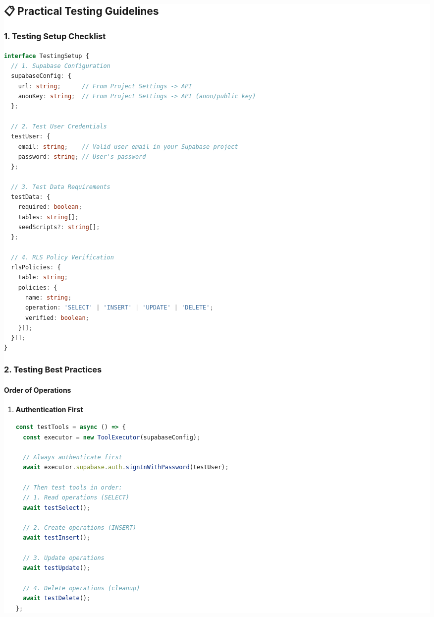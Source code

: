 ## 📋 Practical Testing Guidelines

### 1. Testing Setup Checklist
```typescript
interface TestingSetup {
  // 1. Supabase Configuration
  supabaseConfig: {
    url: string;      // From Project Settings -> API
    anonKey: string;  // From Project Settings -> API (anon/public key)
  };

  // 2. Test User Credentials
  testUser: {
    email: string;    // Valid user email in your Supabase project
    password: string; // User's password
  };

  // 3. Test Data Requirements
  testData: {
    required: boolean;
    tables: string[];
    seedScripts?: string[];
  };

  // 4. RLS Policy Verification
  rlsPolicies: {
    table: string;
    policies: {
      name: string;
      operation: 'SELECT' | 'INSERT' | 'UPDATE' | 'DELETE';
      verified: boolean;
    }[];
  }[];
}
```

### 2. Testing Best Practices

#### Order of Operations
1. **Authentication First**
   ```typescript
   const testTools = async () => {
     const executor = new ToolExecutor(supabaseConfig);
     
     // Always authenticate first
     await executor.supabase.auth.signInWithPassword(testUser);
     
     // Then test tools in order:
     // 1. Read operations (SELECT)
     await testSelect();
     
     // 2. Create operations (INSERT)
     await testInsert();
     
     // 3. Update operations
     await testUpdate();
     
     // 4. Delete operations (cleanup)
     await testDelete();
   };
   ```
